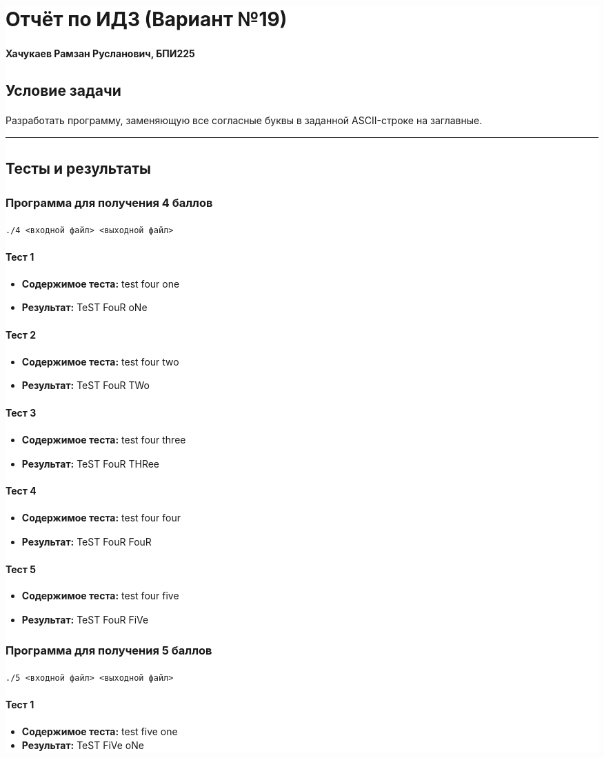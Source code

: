 # Отчёт по ИДЗ (Вариант №19)

**Хачукаев Рамзан Русланович,
БПИ225**

## Условие задачи
Разработать программу, заменяющую все согласные буквы в заданной ASCII-строке на заглавные.

---

## Тесты и результаты

### Программа для получения 4 баллов

```
./4 <входной файл> <выходной файл>
```

#### Тест 1
- **Содержимое теста:** test four one

- **Результат:** TeST FouR oNe 

#### Тест 2
- **Содержимое теста:** test four two

- **Результат:** TeST FouR TWo 

#### Тест 3
- **Содержимое теста:** test four three

- **Результат:** TeST FouR THRee 

#### Тест 4
- **Содержимое теста:** test four four

- **Результат:** TeST FouR FouR 

#### Тест 5
- **Содержимое теста:** test four five

- **Результат:** TeST FouR FiVe 

### Программа для получения 5 баллов

```
./5 <входной файл> <выходной файл>
```

#### Тест 1
- **Содержимое теста:** test five one
- **Результат:** TeST FiVe oNe 
